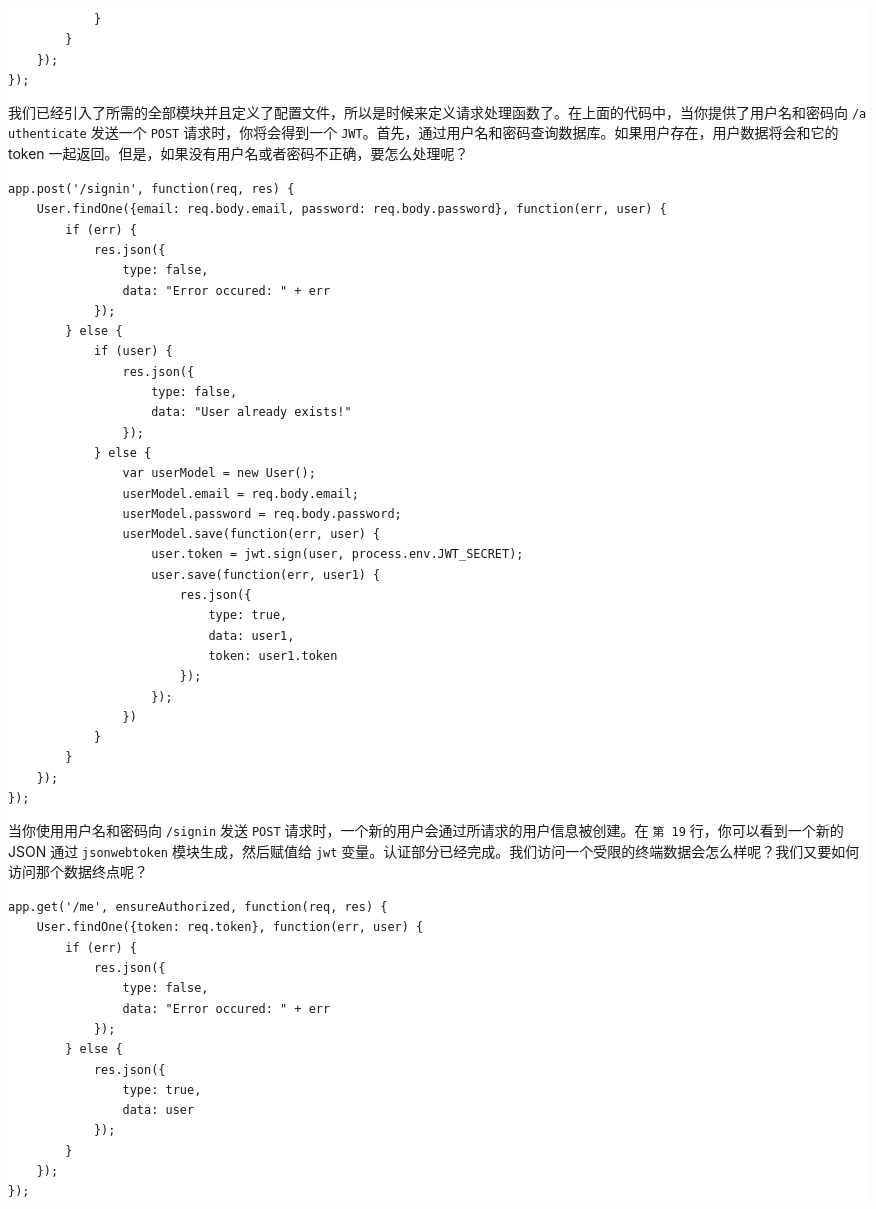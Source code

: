 ````
            }
        }
    });
});
````


我们已经引入了所需的全部模块并且定义了配置文件，所以是时候来定义请求处理函数了。在上面的代码中，当你提供了用户名和密码向 ``/authenticate`` 发送一个 ``POST`` 请求时，你将会得到一个 ``JWT``。首先，通过用户名和密码查询数据库。如果用户存在，用户数据将会和它的 token 一起返回。但是，如果没有用户名或者密码不正确，要怎么处理呢？


````
app.post('/signin', function(req, res) {
    User.findOne({email: req.body.email, password: req.body.password}, function(err, user) {
        if (err) {
            res.json({
                type: false,
                data: "Error occured: " + err
            });
        } else {
            if (user) {
                res.json({
                    type: false,
                    data: "User already exists!"
                });
            } else {
                var userModel = new User();
                userModel.email = req.body.email;
                userModel.password = req.body.password;
                userModel.save(function(err, user) {
                    user.token = jwt.sign(user, process.env.JWT_SECRET);
                    user.save(function(err, user1) {
                        res.json({
                            type: true,
                            data: user1,
                            token: user1.token
                        });
                    });
                })
            }
        }
    });
});
````


当你使用用户名和密码向 ``/signin`` 发送 ``POST`` 请求时，一个新的用户会通过所请求的用户信息被创建。在 ``第 19`` 行，你可以看到一个新的 JSON 通过 ``jsonwebtoken`` 模块生成，然后赋值给 ``jwt`` 变量。认证部分已经完成。我们访问一个受限的终端数据会怎么样呢？我们又要如何访问那个数据终点呢？

````
app.get('/me', ensureAuthorized, function(req, res) {
    User.findOne({token: req.token}, function(err, user) {
        if (err) {
            res.json({
                type: false,
                data: "Error occured: " + err
            });
        } else {
            res.json({
                type: true,
                data: user
            });
        }
    });
});
````
